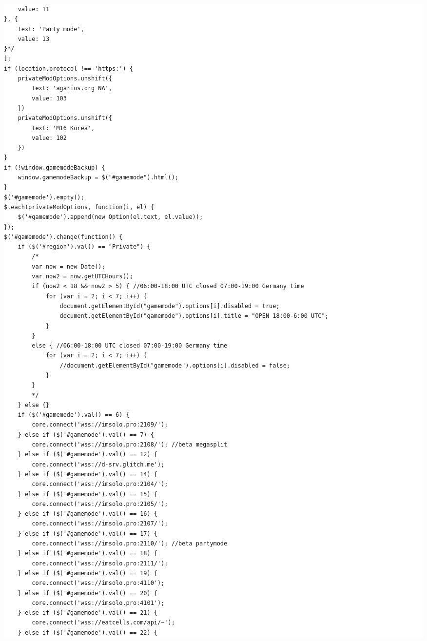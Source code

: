         value: 11
    }, {
        text: 'Party mode',
        value: 13
    }*/
    ];
    if (location.protocol !== 'https:') {
		privateModOptions.unshift({
			text: 'agarios.org NA',
			value: 103
		})	
		privateModOptions.unshift({
			text: 'M16 Korea',
			value: 102
		})		
	}	
    if (!window.gamemodeBackup) {
        window.gamemodeBackup = $("#gamemode").html();
    }
    $('#gamemode').empty();
    $.each(privateModOptions, function(i, el) {
        $('#gamemode').append(new Option(el.text, el.value));
    });
    $('#gamemode').change(function() {
        if ($('#region').val() == "Private") {
            /*
            var now = new Date();
            var now2 = now.getUTCHours();
            if (now2 < 18 && now2 > 5) { //06:00-18:00 UTC closed 07:00-19:00 Germany time
                for (var i = 2; i < 7; i++) {
                    document.getElementById("gamemode").options[i].disabled = true;
                    document.getElementById("gamemode").options[i].title = "OPEN 18:00-6:00 UTC";
                }
            } 
			else { //06:00-18:00 UTC closed 07:00-19:00 Germany time
                for (var i = 2; i < 7; i++) {
                    //document.getElementById("gamemode").options[i].disabled = false;					
                }
            }
			*/
        } else {}
        if ($('#gamemode').val() == 6) {
            core.connect('wss://imsolo.pro:2109/');
        } else if ($('#gamemode').val() == 7) {
            core.connect('wss://imsolo.pro:2108/'); //beta megasplit
        } else if ($('#gamemode').val() == 12) {
            core.connect('wss://d-srv.glitch.me');
        } else if ($('#gamemode').val() == 14) {
            core.connect('wss://imsolo.pro:2104/');
        } else if ($('#gamemode').val() == 15) {
            core.connect('wss://imsolo.pro:2105/');
        } else if ($('#gamemode').val() == 16) {
            core.connect('wss://imsolo.pro:2107/');
        } else if ($('#gamemode').val() == 17) {
            core.connect('wss://imsolo.pro:2110/'); //beta partymode
        } else if ($('#gamemode').val() == 18) {
            core.connect('wss://imsolo.pro:2111/');
        } else if ($('#gamemode').val() == 19) {
            core.connect('wss://imsolo.pro:4110');
        } else if ($('#gamemode').val() == 20) {
            core.connect('wss://imsolo.pro:4101');
        } else if ($('#gamemode').val() == 21) {
            core.connect('wss://eatcells.com/api/~');
        } else if ($('#gamemode').val() == 22) {